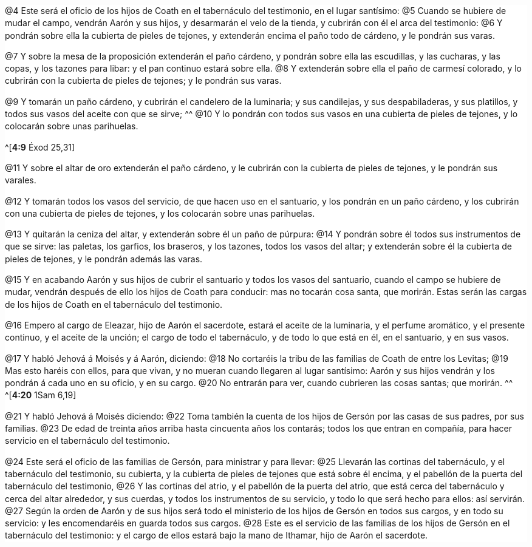 
@4 Este será el oficio de los hijos de Coath en el tabernáculo del testimonio, en el lugar santísimo: @5 Cuando se hubiere de mudar el campo, vendrán Aarón y sus hijos, y desarmarán el velo de la tienda, y cubrirán con él el arca del testimonio: @6 Y pondrán sobre ella la cubierta de pieles de tejones, y extenderán encima el paño todo de cárdeno, y le pondrán sus varas. 


@7 Y sobre la mesa de la proposición extenderán el paño cárdeno, y pondrán sobre ella las escudillas, y las cucharas, y las copas, y los tazones para libar: y el pan continuo estará sobre ella. @8 Y extenderán sobre ella el paño de carmesí colorado, y lo cubrirán con la cubierta de pieles de tejones; y le pondrán sus varas. 


@9 Y tomarán un paño cárdeno, y cubrirán el candelero de la luminaria; y sus candilejas, y sus despabiladeras, y sus platillos, y todos sus vasos del aceite con que se sirve; ^^ @10 Y lo pondrán con todos sus vasos en una cubierta de pieles de tejones, y lo colocarán sobre unas parihuelas. 

^[**4:9** Éxod 25,31]

@11 Y sobre el altar de oro extenderán el paño cárdeno, y le cubrirán con la cubierta de pieles de tejones, y le pondrán sus varales. 


@12 Y tomarán todos los vasos del servicio, de que hacen uso en el santuario, y los pondrán en un paño cárdeno, y los cubrirán con una cubierta de pieles de tejones, y los colocarán sobre unas parihuelas. 


@13 Y quitarán la ceniza del altar, y extenderán sobre él un paño de púrpura: @14 Y pondrán sobre él todos sus instrumentos de que se sirve: las paletas, los garfios, los braseros, y los tazones, todos los vasos del altar; y extenderán sobre él la cubierta de pieles de tejones, y le pondrán además las varas. 


@15 Y en acabando Aarón y sus hijos de cubrir el santuario y todos los vasos del santuario, cuando el campo se hubiere de mudar, vendrán después de ello los hijos de Coath para conducir: mas no tocarán cosa santa, que morirán. Estas serán las cargas de los hijos de Coath en el tabernáculo del testimonio. 


@16 Empero al cargo de Eleazar, hijo de Aarón el sacerdote, estará el aceite de la luminaria, y el perfume aromático, y el presente continuo, y el aceite de la unción; el cargo de todo el tabernáculo, y de todo lo que está en él, en el santuario, y en sus vasos. 


@17 Y habló Jehová á Moisés y á Aarón, diciendo: @18 No cortaréis la tribu de las familias de Coath de entre los Levitas; @19 Mas esto haréis con ellos, para que vivan, y no mueran cuando llegaren al lugar santísimo: Aarón y sus hijos vendrán y los pondrán á cada uno en su oficio, y en su cargo. @20 No entrarán para ver, cuando cubrieren las cosas santas; que morirán. 
^^ 
^[**4:20** 1Sam 6,19]

@21 Y habló Jehová á Moisés diciendo: @22 Toma también la cuenta de los hijos de Gersón por las casas de sus padres, por sus familias. @23 De edad de treinta años arriba hasta cincuenta años los contarás; todos los que entran en compañía, para hacer servicio en el tabernáculo del testimonio. 


@24 Este será el oficio de las familias de Gersón, para ministrar y para llevar: @25 Llevarán las cortinas del tabernáculo, y el tabernáculo del testimonio, su cubierta, y la cubierta de pieles de tejones que está sobre él encima, y el pabellón de la puerta del tabernáculo del testimonio, @26 Y las cortinas del atrio, y el pabellón de la puerta del atrio, que está cerca del tabernáculo y cerca del altar alrededor, y sus cuerdas, y todos los instrumentos de su servicio, y todo lo que será hecho para ellos: así servirán. @27 Según la orden de Aarón y de sus hijos será todo el ministerio de los hijos de Gersón en todos sus cargos, y en todo su servicio: y les encomendaréis en guarda todos sus cargos. @28 Este es el servicio de las familias de los hijos de Gersón en el tabernáculo del testimonio: y el cargo de ellos estará bajo la mano de Ithamar, hijo de Aarón el sacerdote. 
